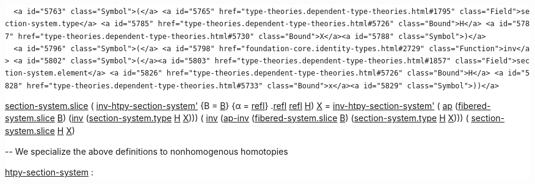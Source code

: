       <a id="5763" class="Symbol">(</a> <a id="5765" href="type-theories.dependent-type-theories.html#1795" class="Field">section-system.type</a> <a id="5785" href="type-theories.dependent-type-theories.html#5726" class="Bound">H</a> <a id="5787" href="type-theories.dependent-type-theories.html#5730" class="Bound">X</a><a id="5788" class="Symbol">)</a>
      <a id="5796" class="Symbol">(</a> <a id="5798" href="foundation-core.identity-types.html#2729" class="Function">inv</a> <a id="5802" class="Symbol">(</a><a id="5803" href="type-theories.dependent-type-theories.html#1857" class="Field">section-system.element</a> <a id="5826" href="type-theories.dependent-type-theories.html#5726" class="Bound">H</a> <a id="5828" href="type-theories.dependent-type-theories.html#5733" class="Bound">x</a><a id="5829" class="Symbol">))</a>        
  <a id="5842" href="type-theories.dependent-type-theories.html#1972" class="Field">section-system.slice</a>
    <a id="5867" class="Symbol">(</a> <a id="5869" href="type-theories.dependent-type-theories.html#5269" class="Function">inv-htpy-section-system&#39;</a> <a id="5894" class="Symbol">{</a><a id="5895" class="Argument">B</a> <a id="5897" class="Symbol">=</a> <a id="5899" href="type-theories.dependent-type-theories.html#5899" class="Bound">B</a><a id="5900" class="Symbol">}</a> <a id="5902" class="Symbol">{</a><a id="5903" class="Argument">α</a> <a id="5905" class="Symbol">=</a> <a id="5907" href="foundation-core.identity-types.html#1820" class="InductiveConstructor">refl</a><a id="5911" class="Symbol">}</a> <a id="5913" class="DottedPattern Symbol">.</a><a id="5914" href="foundation-core.identity-types.html#1820" class="DottedPattern InductiveConstructor">refl</a> <a id="5919" href="foundation-core.identity-types.html#1820" class="InductiveConstructor">refl</a> <a id="5924" href="type-theories.dependent-type-theories.html#5924" class="Bound">H</a><a id="5925" class="Symbol">)</a> <a id="5927" href="type-theories.dependent-type-theories.html#5927" class="Bound">X</a> <a id="5929" class="Symbol">=</a>
    <a id="5935" href="type-theories.dependent-type-theories.html#5269" class="Function">inv-htpy-section-system&#39;</a>
      <a id="5966" class="Symbol">(</a> <a id="5968" href="foundation-core.identity-types.html#4003" class="Function">ap</a> <a id="5971" class="Symbol">(</a><a id="5972" href="type-theories.dependent-type-theories.html#1528" class="Field">fibered-system.slice</a> <a id="5993" href="type-theories.dependent-type-theories.html#5899" class="Bound">B</a><a id="5994" class="Symbol">)</a> <a id="5996" class="Symbol">(</a><a id="5997" href="foundation-core.identity-types.html#2729" class="Function">inv</a> <a id="6001" class="Symbol">(</a><a id="6002" href="type-theories.dependent-type-theories.html#1795" class="Field">section-system.type</a> <a id="6022" href="type-theories.dependent-type-theories.html#5924" class="Bound">H</a> <a id="6024" href="type-theories.dependent-type-theories.html#5927" class="Bound">X</a><a id="6025" class="Symbol">)))</a>
      <a id="6035" class="Symbol">(</a> <a id="6037" href="foundation-core.identity-types.html#2729" class="Function">inv</a> <a id="6041" class="Symbol">(</a><a id="6042" href="foundation-core.identity-types.html#9336" class="Function">ap-inv</a> <a id="6049" class="Symbol">(</a><a id="6050" href="type-theories.dependent-type-theories.html#1528" class="Field">fibered-system.slice</a> <a id="6071" href="type-theories.dependent-type-theories.html#5899" class="Bound">B</a><a id="6072" class="Symbol">)</a> <a id="6074" class="Symbol">(</a><a id="6075" href="type-theories.dependent-type-theories.html#1795" class="Field">section-system.type</a> <a id="6095" href="type-theories.dependent-type-theories.html#5924" class="Bound">H</a> <a id="6097" href="type-theories.dependent-type-theories.html#5927" class="Bound">X</a><a id="6098" class="Symbol">)))</a>
      <a id="6108" class="Symbol">(</a> <a id="6110" href="type-theories.dependent-type-theories.html#1972" class="Field">section-system.slice</a> <a id="6131" href="type-theories.dependent-type-theories.html#5924" class="Bound">H</a> <a id="6133" href="type-theories.dependent-type-theories.html#5927" class="Bound">X</a><a id="6134" class="Symbol">)</a>

  <a id="6139" class="Comment">-- We specialize the above definitions to nonhomogenous homotopies </a>

  <a id="dependent.htpy-section-system"></a><a id="6210" href="type-theories.dependent-type-theories.html#6210" class="Function">htpy-section-system</a> <a id="6230" class="Symbol">:</a>